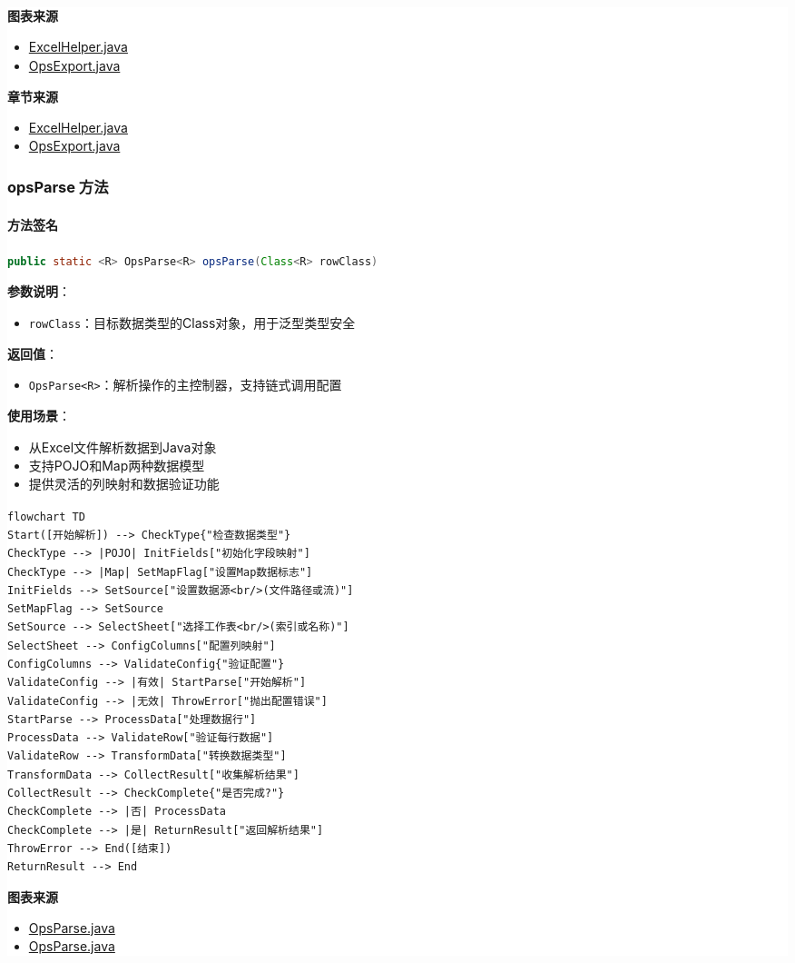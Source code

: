 **图表来源**
- [ExcelHelper.java](file://src/main/java/com/github/stupdit1t/excel/core/ExcelHelper.java#L20-L28)
- [OpsExport.java](file://src/main/java/com/github/stupdit1t/excel/core/export/OpsExport.java#L50-L70)

**章节来源**
- [ExcelHelper.java](file://src/main/java/com/github/stupdit1t/excel/core/ExcelHelper.java#L20-L28)
- [OpsExport.java](file://src/main/java/com/github/stupdit1t/excel/core/export/OpsExport.java#L50-L70)

### opsParse 方法

#### 方法签名

```java
public static <R> OpsParse<R> opsParse(Class<R> rowClass)
```

**参数说明**：
- `rowClass`：目标数据类型的Class对象，用于泛型类型安全

**返回值**：
- `OpsParse<R>`：解析操作的主控制器，支持链式调用配置

**使用场景**：
- 从Excel文件解析数据到Java对象
- 支持POJO和Map两种数据模型
- 提供灵活的列映射和数据验证功能

```mermaid
flowchart TD
Start([开始解析]) --> CheckType{"检查数据类型"}
CheckType --> |POJO| InitFields["初始化字段映射"]
CheckType --> |Map| SetMapFlag["设置Map数据标志"]
InitFields --> SetSource["设置数据源<br/>(文件路径或流)"]
SetMapFlag --> SetSource
SetSource --> SelectSheet["选择工作表<br/>(索引或名称)"]
SelectSheet --> ConfigColumns["配置列映射"]
ConfigColumns --> ValidateConfig{"验证配置"}
ValidateConfig --> |有效| StartParse["开始解析"]
ValidateConfig --> |无效| ThrowError["抛出配置错误"]
StartParse --> ProcessData["处理数据行"]
ProcessData --> ValidateRow["验证每行数据"]
ValidateRow --> TransformData["转换数据类型"]
TransformData --> CollectResult["收集解析结果"]
CollectResult --> CheckComplete{"是否完成?"}
CheckComplete --> |否| ProcessData
CheckComplete --> |是| ReturnResult["返回解析结果"]
ThrowError --> End([结束])
ReturnResult --> End
```

**图表来源**
- [OpsParse.java](file://src/main/java/com/github/stupdit1t/excel/core/parse/OpsParse.java#L30-L50)
- [OpsParse.java](file://src/main/java/com/github/stupdit1t/excel/core/parse/OpsParse.java#L80-L100)
